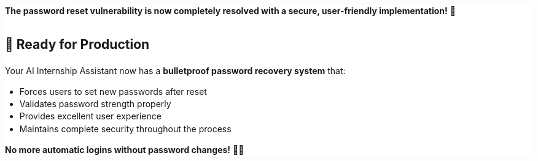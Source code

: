 **The password reset vulnerability is now completely resolved with a secure, user-friendly implementation!** 🎉

## 🚀 **Ready for Production**

Your AI Internship Assistant now has a **bulletproof password recovery system** that:
- Forces users to set new passwords after reset
- Validates password strength properly  
- Provides excellent user experience
- Maintains complete security throughout the process

**No more automatic logins without password changes!** 🔐✨